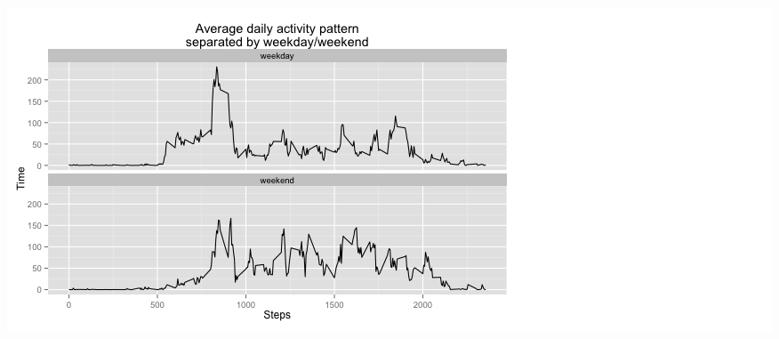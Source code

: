 ![plot of chunk unnamed-chunk-17](figure/unnamed-chunk-17-1.png) 



[1]:https://class.coursera.org/repdata-015/human_grading/view/courses/973516/assessments/3/submissions
[2]:https://cran.rstudio.com/web/packages/dplyr/vignettes/introduction.html
